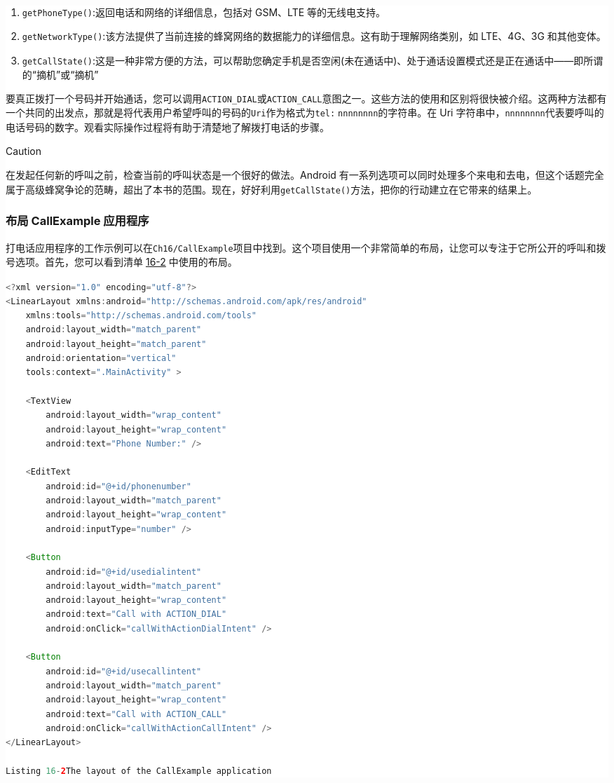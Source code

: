 1.  `getPhoneType()`:返回电话和网络的详细信息，包括对 GSM、LTE 等的无线电支持。

2.  `getNetworkType()`:该方法提供了当前连接的蜂窝网络的数据能力的详细信息。这有助于理解网络类别，如 LTE、4G、3G 和其他变体。

3.  `getCallState()`:这是一种非常方便的方法，可以帮助您确定手机是否空闲(未在通话中)、处于通话设置模式还是正在通话中——即所谓的“摘机”或“摘机”

要真正拨打一个号码并开始通话，您可以调用`ACTION_DIAL`或`ACTION_CALL`意图之一。这些方法的使用和区别将很快被介绍。这两种方法都有一个共同的出发点，那就是将代表用户希望呼叫的号码的`Uri`作为格式为`tel:` `nnnnnnnn`的字符串。在 Uri 字符串中，`nnnnnnnn`代表要呼叫的电话号码的数字。观看实际操作过程将有助于清楚地了解拨打电话的步骤。

Caution

在发起任何新的呼叫之前，检查当前的呼叫状态是一个很好的做法。Android 有一系列选项可以同时处理多个来电和去电，但这个话题完全属于高级蜂窝争论的范畴，超出了本书的范围。现在，好好利用`getCallState()`方法，把你的行动建立在它带来的结果上。

### 布局 CallExample 应用程序

打电话应用程序的工作示例可以在`Ch16/CallExample`项目中找到。这个项目使用一个非常简单的布局，让您可以专注于它所公开的呼叫和拨号选项。首先，您可以看到清单 [16-2](#PC3) 中使用的布局。

```java
<?xml version="1.0" encoding="utf-8"?>
<LinearLayout xmlns:android="http://schemas.android.com/apk/res/android"
    xmlns:tools="http://schemas.android.com/tools"
    android:layout_width="match_parent"
    android:layout_height="match_parent"
    android:orientation="vertical"
    tools:context=".MainActivity" >

    <TextView
        android:layout_width="wrap_content"
        android:layout_height="wrap_content"
        android:text="Phone Number:" />

    <EditText
        android:id="@+id/phonenumber"
        android:layout_width="match_parent"
        android:layout_height="wrap_content"
        android:inputType="number" />

    <Button
        android:id="@+id/usedialintent"
        android:layout_width="match_parent"
        android:layout_height="wrap_content"
        android:text="Call with ACTION_DIAL"
        android:onClick="callWithActionDialIntent" />

    <Button
        android:id="@+id/usecallintent"
        android:layout_width="match_parent"
        android:layout_height="wrap_content"
        android:text="Call with ACTION_CALL"
        android:onClick="callWithActionCallIntent" />
</LinearLayout>

Listing 16-2The layout of the CallExample application

```
